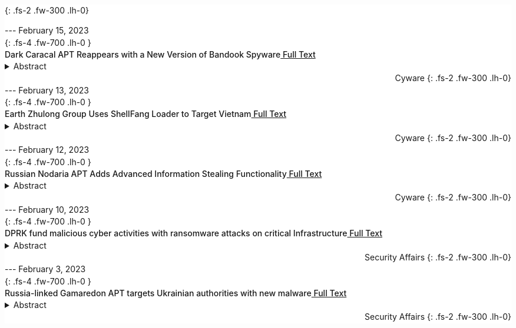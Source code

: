 {: .fs-2 .fw-300 .lh-0}
</div>
---
February 15, 2023 <br>
{: .fs-4 .fw-700 .lh-0  }
<p style="font-weight:500; margin:0px" markdown="1">
Dark Caracal APT Reappears with a New Version of Bandook Spyware<a href="https://cyware.com/news/dark-caracal-apt-reappears-with-a-new-version-of-bandook-spyware-af32d77b"> Full Text</a>
</p>
<details><summary>Abstract</summary></details>
<div style="text-align: right" markdown="1">
Cyware
{: .fs-2 .fw-300 .lh-0}
</div>
---
February 13, 2023 <br>
{: .fs-4 .fw-700 .lh-0  }
<p style="font-weight:500; margin:0px" markdown="1">
Earth Zhulong Group Uses ShellFang Loader to Target Vietnam<a href="https://cyware.com/news/earth-zhulong-group-uses-shellfang-loader-to-target-vietnam-9c7d8ff4"> Full Text</a>
</p>
<details><summary>Abstract</summary></details>
<div style="text-align: right" markdown="1">
Cyware
{: .fs-2 .fw-300 .lh-0}
</div>
---
February 12, 2023 <br>
{: .fs-4 .fw-700 .lh-0  }
<p style="font-weight:500; margin:0px" markdown="1">
Russian Nodaria APT Adds Advanced Information Stealing Functionality<a href="https://cyware.com/news/russian-nodaria-apt-adds-advanced-information-stealing-functionality-63d5fbe6"> Full Text</a>
</p>
<details><summary>Abstract</summary></details>
<div style="text-align: right" markdown="1">
Cyware
{: .fs-2 .fw-300 .lh-0}
</div>
---
February 10, 2023 <br>
{: .fs-4 .fw-700 .lh-0  }
<p style="font-weight:500; margin:0px" markdown="1">
DPRK fund malicious cyber activities with ransomware attacks on critical Infrastructure<a href="https://securityaffairs.com/142090/breaking-news/north-korea-hackers-ransomware.html"> Full Text</a>
</p>
<details><summary>Abstract</summary></details>
<div style="text-align: right" markdown="1">
Security Affairs
{: .fs-2 .fw-300 .lh-0}
</div>
---
February 3, 2023 <br>
{: .fs-4 .fw-700 .lh-0  }
<p style="font-weight:500; margin:0px" markdown="1">
Russia-linked Gamaredon APT targets Ukrainian authorities with new malware<a href="https://securityaffairs.com/141752/malware/apt-gamaredon-attacks.html"> Full Text</a>
</p>
<details><summary>Abstract</summary></details>
<div style="text-align: right" markdown="1">
Security Affairs
{: .fs-2 .fw-300 .lh-0}
</div>